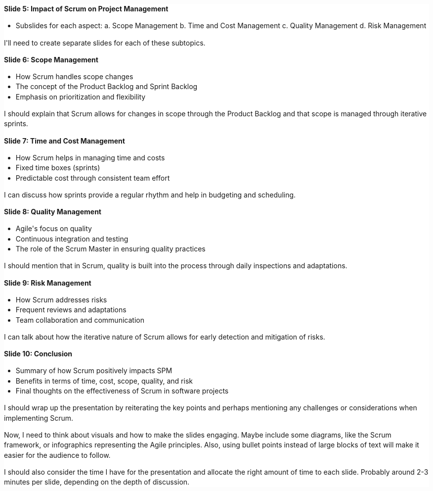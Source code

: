 **Slide 5: Impact of Scrum on Project Management**

- Subslides for each aspect:
  a. Scope Management
  b. Time and Cost Management
  c. Quality Management
  d. Risk Management

I'll need to create separate slides for each of these subtopics.

**Slide 6: Scope Management**

- How Scrum handles scope changes
- The concept of the Product Backlog and Sprint Backlog
- Emphasis on prioritization and flexibility

I should explain that Scrum allows for changes in scope through the Product Backlog and that scope is managed through iterative sprints.

**Slide 7: Time and Cost Management**

- How Scrum helps in managing time and costs
- Fixed time boxes (sprints)
- Predictable cost through consistent team effort

I can discuss how sprints provide a regular rhythm and help in budgeting and scheduling.

**Slide 8: Quality Management**

- Agile's focus on quality
- Continuous integration and testing
- The role of the Scrum Master in ensuring quality practices

I should mention that in Scrum, quality is built into the process through daily inspections and adaptations.

**Slide 9: Risk Management**

- How Scrum addresses risks
- Frequent reviews and adaptations
- Team collaboration and communication

I can talk about how the iterative nature of Scrum allows for early detection and mitigation of risks.

**Slide 10: Conclusion**

- Summary of how Scrum positively impacts SPM
- Benefits in terms of time, cost, scope, quality, and risk
- Final thoughts on the effectiveness of Scrum in software projects

I should wrap up the presentation by reiterating the key points and perhaps mentioning any challenges or considerations when implementing Scrum.

Now, I need to think about visuals and how to make the slides engaging. Maybe include some diagrams, like the Scrum framework, or infographics representing the Agile principles. Also, using bullet points instead of large blocks of text will make it easier for the audience to follow.

I should also consider the time I have for the presentation and allocate the right amount of time to each slide. Probably around 2-3 minutes per slide, depending on the depth of discussion.
